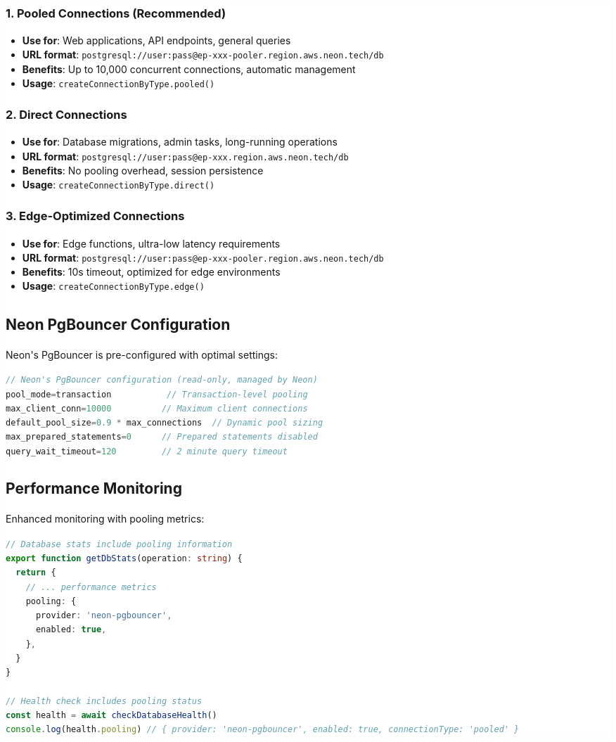 ### 1. Pooled Connections (Recommended)
- **Use for**: Web applications, API endpoints, general queries
- **URL format**: `postgresql://user:pass@ep-xxx-pooler.region.aws.neon.tech/db`
- **Benefits**: Up to 10,000 concurrent connections, automatic management
- **Usage**: `createConnectionByType.pooled()`

### 2. Direct Connections
- **Use for**: Database migrations, admin tasks, long-running operations
- **URL format**: `postgresql://user:pass@ep-xxx.region.aws.neon.tech/db`
- **Benefits**: No pooling overhead, session persistence
- **Usage**: `createConnectionByType.direct()`

### 3. Edge-Optimized Connections
- **Use for**: Edge functions, ultra-low latency requirements
- **URL format**: `postgresql://user:pass@ep-xxx-pooler.region.aws.neon.tech/db`
- **Benefits**: 10s timeout, optimized for edge environments
- **Usage**: `createConnectionByType.edge()`

## Neon PgBouncer Configuration

Neon's PgBouncer is pre-configured with optimal settings:

```javascript
// Neon's PgBouncer configuration (read-only, managed by Neon)
pool_mode=transaction           // Transaction-level pooling
max_client_conn=10000          // Maximum client connections
default_pool_size=0.9 * max_connections  // Dynamic pool sizing
max_prepared_statements=0      // Prepared statements disabled
query_wait_timeout=120         // 2 minute query timeout
```

## Performance Monitoring

Enhanced monitoring with pooling metrics:

```typescript
// Database stats include pooling information
export function getDbStats(operation: string) {
  return {
    // ... performance metrics
    pooling: {
      provider: 'neon-pgbouncer',
      enabled: true,
    },
  }
}

// Health check includes pooling status
const health = await checkDatabaseHealth()
console.log(health.pooling) // { provider: 'neon-pgbouncer', enabled: true, connectionType: 'pooled' }
```

